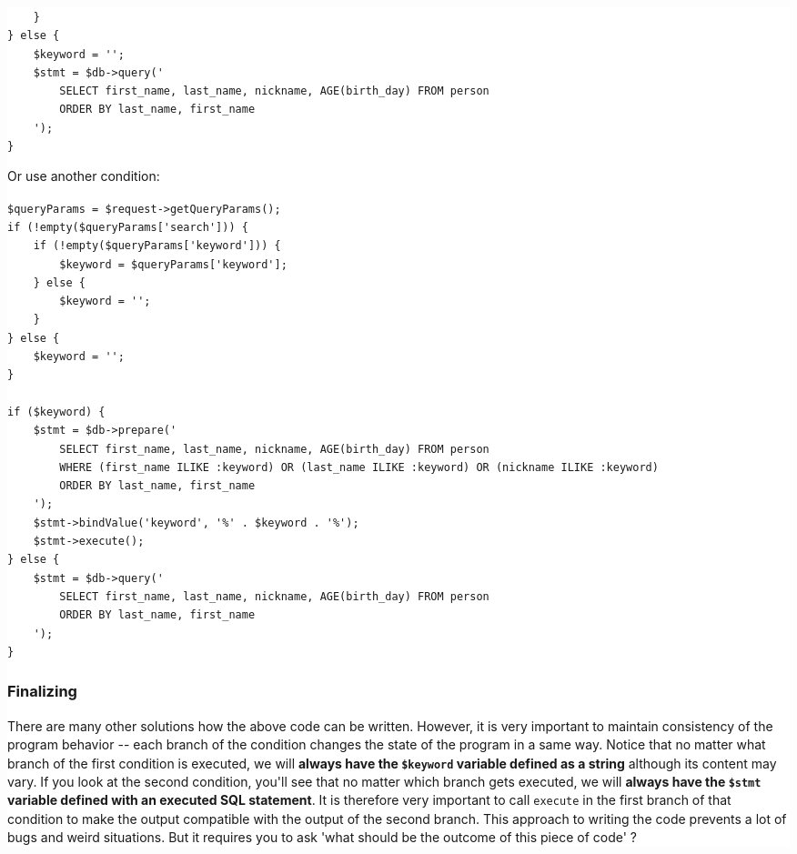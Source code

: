 ~~~ php?start_inline=1
	}
} else {
	$keyword = '';
    $stmt = $db->query('
        SELECT first_name, last_name, nickname, AGE(birth_day) FROM person
        ORDER BY last_name, first_name
    ');
}
~~~

Or use another condition:

~~~ php?start_inline=1
$queryParams = $request->getQueryParams();
if (!empty($queryParams['search'])) {
	if (!empty($queryParams['keyword'])) {
        $keyword = $queryParams['keyword'];
	} else {
		$keyword = '';
	}
} else {
	$keyword = '';
}

if ($keyword) {
    $stmt = $db->prepare('
        SELECT first_name, last_name, nickname, AGE(birth_day) FROM person
        WHERE (first_name ILIKE :keyword) OR (last_name ILIKE :keyword) OR (nickname ILIKE :keyword)
        ORDER BY last_name, first_name
    ');
    $stmt->bindValue('keyword', '%' . $keyword . '%');
    $stmt->execute();
} else {
    $stmt = $db->query('
        SELECT first_name, last_name, nickname, AGE(birth_day) FROM person
        ORDER BY last_name, first_name
    ');
}
~~~

### Finalizing
There are many other solutions how the above code can be written. However, it is very important to maintain
consistency of the program behavior -- each branch of the condition changes the state of the program
in a same way. Notice that no matter what branch of the first condition is executed, we
will **always have the `$keyword` variable defined as a string** although its content may vary.
If you look at the second condition, you'll see that no matter which branch gets executed, we
will **always have the `$stmt` variable defined with an executed SQL statement**. It is therefore
very important to call `execute` in the first branch of that condition to make the output compatible
with the output of the second branch. This approach to writing the code prevents a lot of bugs and
weird situations. But it requires you to ask 'what should be the outcome of this piece of code' ?
